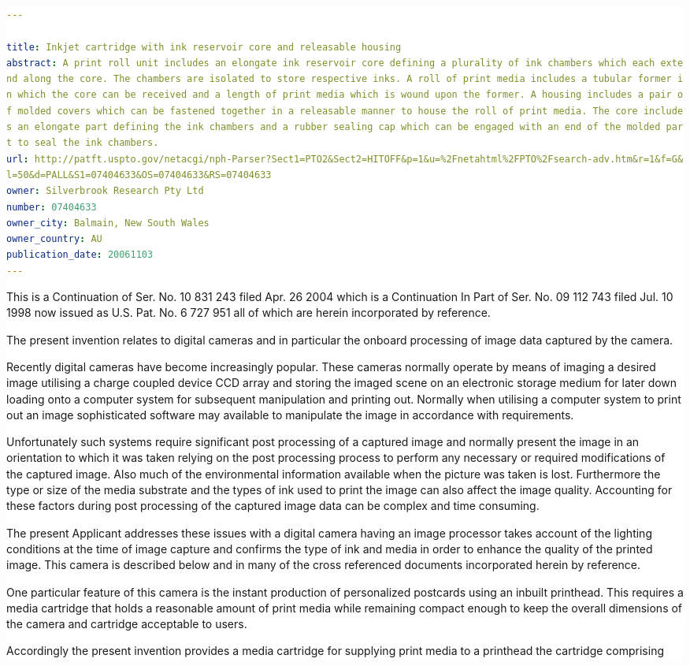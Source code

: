 ```yaml
---

title: Inkjet cartridge with ink reservoir core and releasable housing
abstract: A print roll unit includes an elongate ink reservoir core defining a plurality of ink chambers which each extend along the core. The chambers are isolated to store respective inks. A roll of print media includes a tubular former in which the core can be received and a length of print media which is wound upon the former. A housing includes a pair of molded covers which can be fastened together in a releasable manner to house the roll of print media. The core includes an elongate part defining the ink chambers and a rubber sealing cap which can be engaged with an end of the molded part to seal the ink chambers.
url: http://patft.uspto.gov/netacgi/nph-Parser?Sect1=PTO2&Sect2=HITOFF&p=1&u=%2Fnetahtml%2FPTO%2Fsearch-adv.htm&r=1&f=G&l=50&d=PALL&S1=07404633&OS=07404633&RS=07404633
owner: Silverbrook Research Pty Ltd
number: 07404633
owner_city: Balmain, New South Wales
owner_country: AU
publication_date: 20061103
---
```

This is a Continuation of Ser. No. 10 831 243 filed Apr. 26 2004 which is a Continuation In Part of Ser. No. 09 112 743 filed Jul. 10 1998 now issued as U.S. Pat. No. 6 727 951 all of which are herein incorporated by reference.

The present invention relates to digital cameras and in particular the onboard processing of image data captured by the camera.

Recently digital cameras have become increasingly popular. These cameras normally operate by means of imaging a desired image utilising a charge coupled device CCD array and storing the imaged scene on an electronic storage medium for later down loading onto a computer system for subsequent manipulation and printing out. Normally when utilising a computer system to print out an image sophisticated software may available to manipulate the image in accordance with requirements.

Unfortunately such systems require significant post processing of a captured image and normally present the image in an orientation to which it was taken relying on the post processing process to perform any necessary or required modifications of the captured image. Also much of the environmental information available when the picture was taken is lost. Furthermore the type or size of the media substrate and the types of ink used to print the image can also affect the image quality. Accounting for these factors during post processing of the captured image data can be complex and time consuming.

The present Applicant addresses these issues with a digital camera having an image processor takes account of the lighting conditions at the time of image capture and confirms the type of ink and media in order to enhance the quality of the printed image. This camera is described below and in many of the cross referenced documents incorporated herein by reference.

One particular feature of this camera is the instant production of personalized postcards using an inbuilt printhead. This requires a media cartridge that holds a reasonable amount of print media while remaining compact enough to keep the overall dimensions of the camera and cartridge acceptable to users.

Accordingly the present invention provides a media cartridge for supplying print media to a printhead the cartridge comprising 
